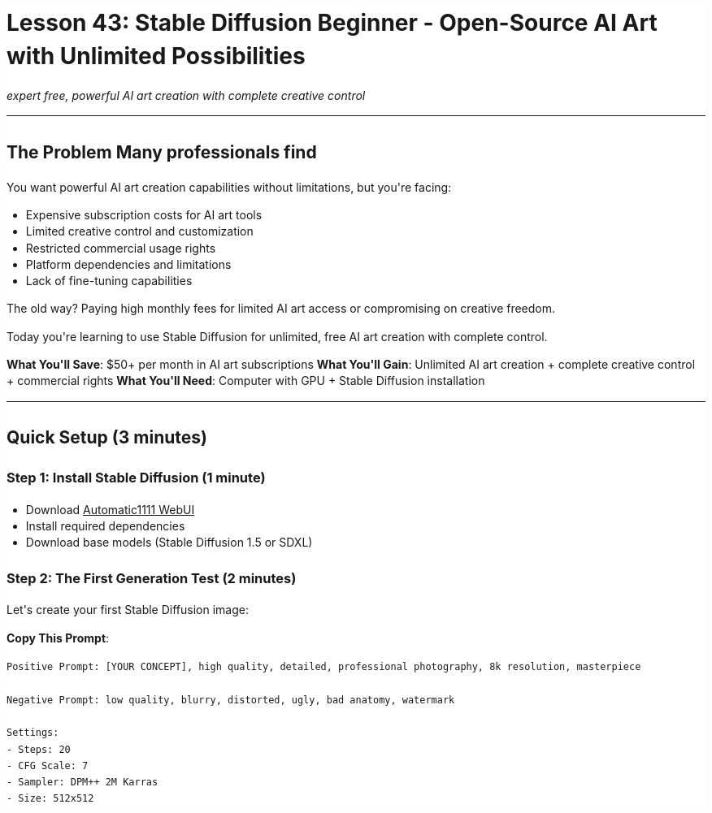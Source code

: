 # Lesson 43: Stable Diffusion Beginner - Open-Source AI Art with Unlimited Possibilities

*expert free, powerful AI art creation with complete creative control*

---

## The Problem Many professionals find

You want powerful AI art creation capabilities without limitations, but you're facing:
- Expensive subscription costs for AI art tools
- Limited creative control and customization
- Restricted commercial usage rights
- Platform dependencies and limitations
- Lack of fine-tuning capabilities

The old way? Paying high monthly fees for limited AI art access or compromising on creative freedom.

Today you're learning to use Stable Diffusion for unlimited, free AI art creation with complete control.

**What You'll Save**: $50+ per month in AI art subscriptions 
**What You'll Gain**: Unlimited AI art creation + complete creative control + commercial rights 
**What You'll Need**: Computer with GPU + Stable Diffusion installation

---

## Quick Setup (3 minutes)

### Step 1: Install Stable Diffusion (1 minute)
- Download [Automatic1111 WebUI](https://github.com/AUTOMATIC1111/stable-diffusion-webui)
- Install required dependencies
- Download base models (Stable Diffusion 1.5 or SDXL)

### Step 2: The First Generation Test (2 minutes)

Let's create your first Stable Diffusion image:

**Copy This Prompt**:
```
Positive Prompt: [YOUR CONCEPT], high quality, detailed, professional photography, 8k resolution, masterpiece

Negative Prompt: low quality, blurry, distorted, ugly, bad anatomy, watermark

Settings:
- Steps: 20
- CFG Scale: 7
- Sampler: DPM++ 2M Karras
- Size: 512x512
```
